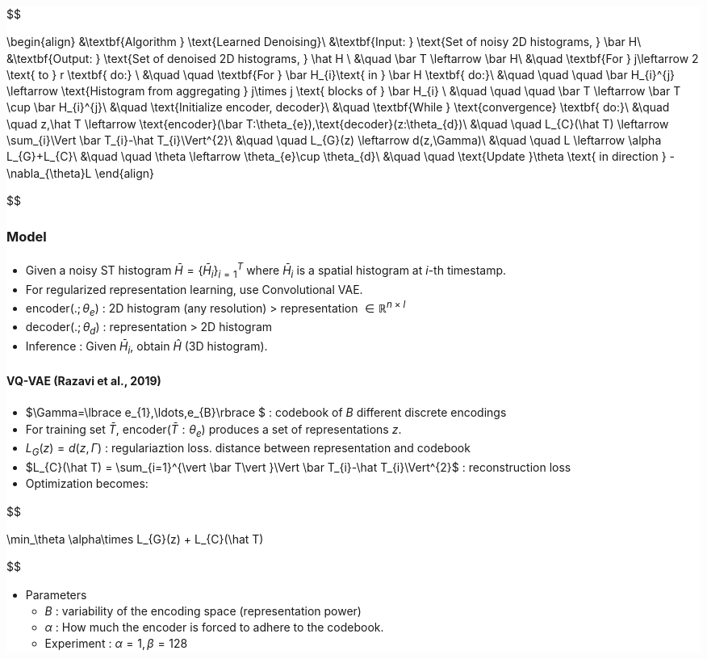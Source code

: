$$

\begin{align}
&\textbf{Algorithm } \text{Learned Denoising}\\
&\textbf{Input: } \text{Set of noisy 2D histograms, } \bar H\\
&\textbf{Output: } \text{Set of denoised 2D histograms, } \hat H \\
&\quad \bar T \leftarrow \bar H\\
&\quad \textbf{For } j\leftarrow 2 \text{ to } r \textbf{ do:} \\
&\quad \quad \textbf{For } \bar H_{i}\text{ in } \bar H  \textbf{ do:}\\
&\quad \quad \quad \bar H_{i}^{j} \leftarrow \text{Histogram from aggregating } j\times j \text{ blocks of } \bar H_{i} \\
&\quad \quad \quad \bar T \leftarrow \bar T \cup \bar H_{i}^{j}\\
&\quad \text{Initialize encoder, decoder}\\
&\quad \textbf{While } \text{convergence} \textbf{ do:}\\
&\quad \quad z,\hat T \leftarrow \text{encoder}(\bar T:\theta_{e}),\text{decoder}(z:\theta_{d})\\
&\quad \quad L_{C}(\hat T) \leftarrow \sum_{i}\Vert \bar T_{i}-\hat T_{i}\Vert^{2}\\
&\quad \quad L_{G}(z) \leftarrow d(z,\Gamma)\\
&\quad \quad L \leftarrow \alpha L_{G}+L_{C}\\
&\quad \quad \theta \leftarrow \theta_{e}\cup \theta_{d}\\
&\quad \quad \text{Update }\theta \text{ in direction } -\nabla_{\theta}L
\end{align}


$$


### Model

- Given a noisy ST histogram $\bar H= \lbrace \bar H_i\rbrace _{i=1}^{T}$ where $\bar H_i$ is a spatial histogram at $i$-th timestamp.
- For regularized representation learning, use Convolutional VAE.
- $\text{encoder}(.;\theta_{e})$ : 2D histogram (any resolution) > representation $\in \mathbb{R}^{n\times l}$
- $\text{decoder}(.;\theta_{d})$ : representation > 2D histogram
- Inference : Given $\bar H_i$, obtain $\hat H$ (3D histogram).

#### VQ-VAE (Razavi et al., 2019)

- $\Gamma=\lbrace e_{1},\ldots,e_{B}\rbrace $  : codebook of $B$ different discrete encodings
- For training set $\bar T$, $\text{encoder}(\bar T:\theta_{e})$ produces a set of representations $z$.
- $L_{G}(z) = d(z,\Gamma)$ : regulariaztion loss. distance between representation and codebook
- $L_{C}(\hat T) = \sum_{i=1}^{\vert \bar T\vert }\Vert \bar T_{i}-\hat T_{i}\Vert^{2}$ : reconstruction loss
- Optimization becomes:


$$

\min_\theta \alpha\times L_{G}(z) + L_{C}(\hat T)


$$

- Parameters
	- $B$ : variability of the encoding space (representation power)
	- $\alpha$ : How much the encoder is forced to adhere to the codebook.
	- Experiment : $\alpha=1, \beta=128$
